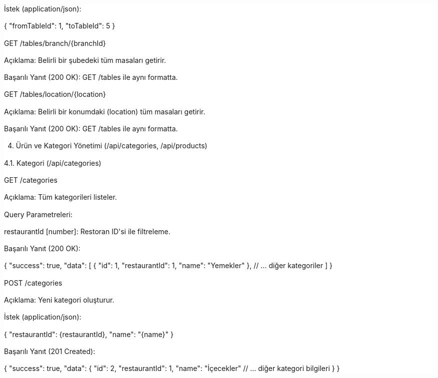 İstek (application/json):

{
          "fromTableId": 1,
           "toTableId": 5
     }

GET /tables/branch/{branchId}

Açıklama: Belirli bir şubedeki tüm masaları getirir.

Başarılı Yanıt (200 OK): GET /tables ile aynı formatta.

GET /tables/location/{location}

Açıklama: Belirli bir konumdaki (location) tüm masaları getirir.

Başarılı Yanıt (200 OK): GET /tables ile aynı formatta.

4. Ürün ve Kategori Yönetimi (/api/categories, /api/products)

4.1. Kategori (/api/categories)

GET /categories

Açıklama: Tüm kategorileri listeler.

Query Parametreleri:

restaurantId [number]: Restoran ID'si ile filtreleme.

Başarılı Yanıt (200 OK):

{
    "success": true,
    "data": [
        {
            "id": 1,
            "restaurantId": 1,
            "name": "Yemekler"
        },
        // ... diğer kategoriler
    ]
}

POST /categories

Açıklama: Yeni kategori oluşturur.

İstek (application/json):

{
  "restaurantId": {restaurantId},
  "name": "{name}"
}

Başarılı Yanıt (201 Created):

{
    "success": true,
    "data": {
        "id": 2,
        "restaurantId": 1,
        "name": "İçecekler"
        // ... diğer kategori bilgileri
    }
}

